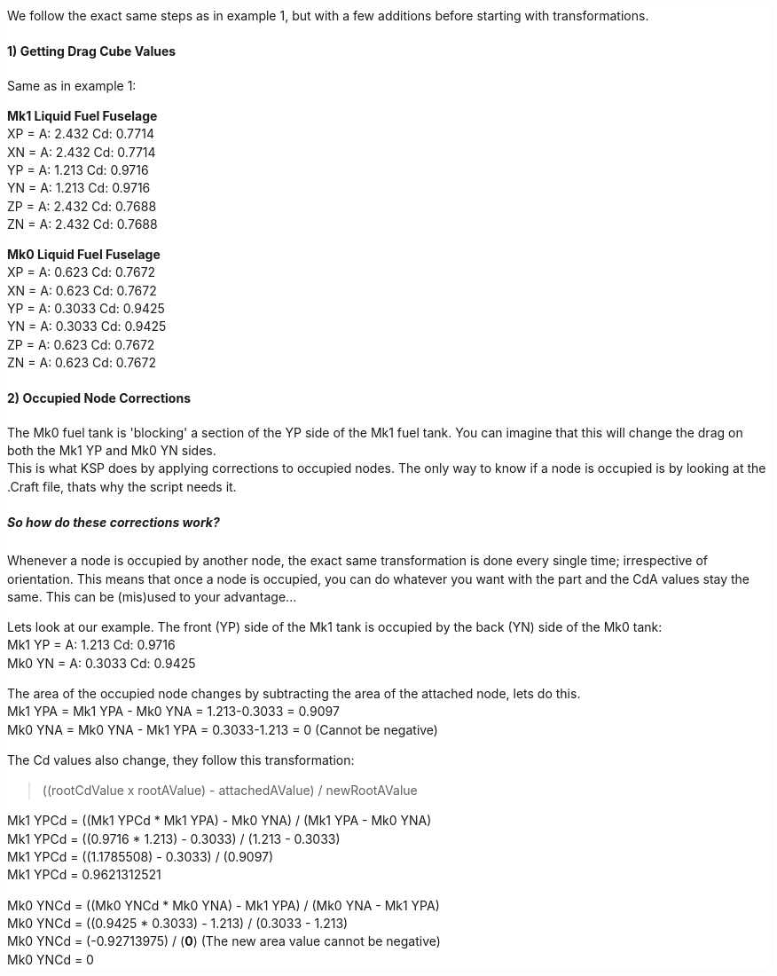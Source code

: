 We follow the exact same steps as in example 1, but with a few additions before starting with transformations.  

#### 1) Getting Drag Cube Values
Same as in example 1:

**Mk1 Liquid Fuel Fuselage**  
XP = A: 2.432 Cd: 0.7714  
XN = A: 2.432 Cd: 0.7714  
YP = A: 1.213 Cd: 0.9716  
YN = A: 1.213 Cd: 0.9716  
ZP = A: 2.432 Cd: 0.7688  
ZN = A: 2.432 Cd: 0.7688  

**Mk0 Liquid Fuel Fuselage**  
XP = A: 0.623 Cd: 0.7672  
XN = A: 0.623 Cd: 0.7672  
YP = A: 0.3033 Cd: 0.9425  
YN = A: 0.3033 Cd: 0.9425  
ZP = A: 0.623 Cd: 0.7672  
ZN = A: 0.623 Cd: 0.7672  

#### 2) Occupied Node Corrections

The Mk0 fuel tank is 'blocking' a section of the YP side of the Mk1 fuel tank. You can imagine that this will change the drag on both the Mk1 YP and Mk0 YN sides.  
This is what KSP does by applying corrections to occupied nodes. The only way to know if a node is occupied is by looking at the .Craft file, thats why the script needs it.  

##### So how do these corrections work?  
Whenever a node is occupied by another node, the exact same transformation is done every single time; irrespective of orientation. This means that once a node is occupied, you can do whatever you want with the part and the CdA values stay the same. This can be (mis)used to your advantage...  

Lets look at our example. The front (YP) side of the Mk1 tank is occupied by the back (YN) side of the Mk0 tank:  
Mk1 YP = A: 1.213 Cd: 0.9716  
Mk0 YN = A: 0.3033 Cd: 0.9425   

The area of the occupied node changes by subtracting the area of the attached node, lets do this.  
Mk1 YPA = Mk1 YPA - Mk0 YNA = 1.213-0.3033 = 0.9097  
Mk0 YNA = Mk0 YNA - Mk1 YPA = 0.3033-1.213 = 0 (Cannot be negative)  

The Cd values also change, they follow this transformation:  
> ((rootCdValue x rootAValue) - attachedAValue) / newRootAValue  

Mk1 YPCd = ((Mk1 YPCd * Mk1 YPA) - Mk0 YNA) / (Mk1 YPA - Mk0 YNA)  
Mk1 YPCd = ((0.9716  * 1.213) - 0.3033) / (1.213 - 0.3033)  
Mk1 YPCd = ((1.1785508) - 0.3033) / (0.9097)  
Mk1 YPCd = 0.9621312521  

Mk0 YNCd = ((Mk0 YNCd * Mk0 YNA) - Mk1 YPA) / (Mk0 YNA - Mk1 YPA)  
Mk0 YNCd = ((0.9425  * 0.3033) - 1.213) / (0.3033 - 1.213)  
Mk0 YNCd = (-0.92713975) / (**0**) (The new area value cannot be negative)  
Mk0 YNCd = 0  
